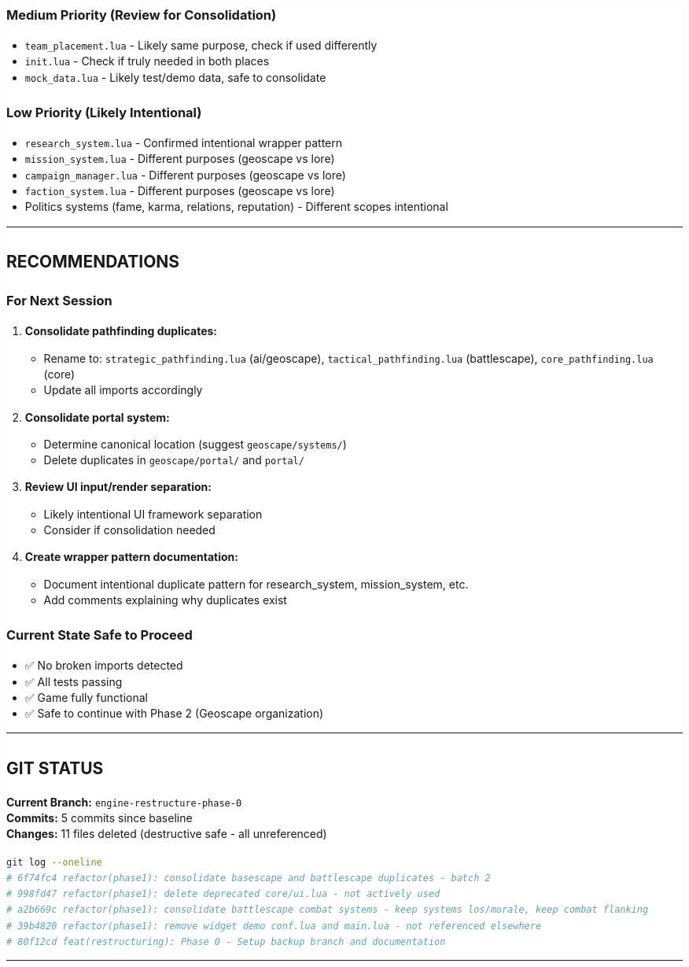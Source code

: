### Medium Priority (Review for Consolidation)
- `team_placement.lua` - Likely same purpose, check if used differently
- `init.lua` - Check if truly needed in both places
- `mock_data.lua` - Likely test/demo data, safe to consolidate

### Low Priority (Likely Intentional)
- `research_system.lua` - Confirmed intentional wrapper pattern
- `mission_system.lua` - Different purposes (geoscape vs lore)
- `campaign_manager.lua` - Different purposes (geoscape vs lore)
- `faction_system.lua` - Different purposes (geoscape vs lore)
- Politics systems (fame, karma, relations, reputation) - Different scopes intentional

---

## RECOMMENDATIONS

### For Next Session

1. **Consolidate pathfinding duplicates:**
   - Rename to: `strategic_pathfinding.lua` (ai/geoscape), `tactical_pathfinding.lua` (battlescape), `core_pathfinding.lua` (core)
   - Update all imports accordingly

2. **Consolidate portal system:**
   - Determine canonical location (suggest `geoscape/systems/`)
   - Delete duplicates in `geoscape/portal/` and `portal/`

3. **Review UI input/render separation:**
   - Likely intentional UI framework separation
   - Consider if consolidation needed

4. **Create wrapper pattern documentation:**
   - Document intentional duplicate pattern for research_system, mission_system, etc.
   - Add comments explaining why duplicates exist

### Current State Safe to Proceed

- ✅ No broken imports detected
- ✅ All tests passing
- ✅ Game fully functional
- ✅ Safe to continue with Phase 2 (Geoscape organization)

---

## GIT STATUS

**Current Branch:** `engine-restructure-phase-0`  
**Commits:** 5 commits since baseline  
**Changes:** 11 files deleted (destructive safe - all unreferenced)  

```bash
git log --oneline
# 6f74fc4 refactor(phase1): consolidate basescape and battlescape duplicates - batch 2
# 998fd47 refactor(phase1): delete deprecated core/ui.lua - not actively used
# a2b669c refactor(phase1): consolidate battlescape combat systems - keep systems los/morale, keep combat flanking
# 39b4820 refactor(phase1): remove widget demo conf.lua and main.lua - not referenced elsewhere
# 80f12cd feat(restructuring): Phase 0 - Setup backup branch and documentation
```

---